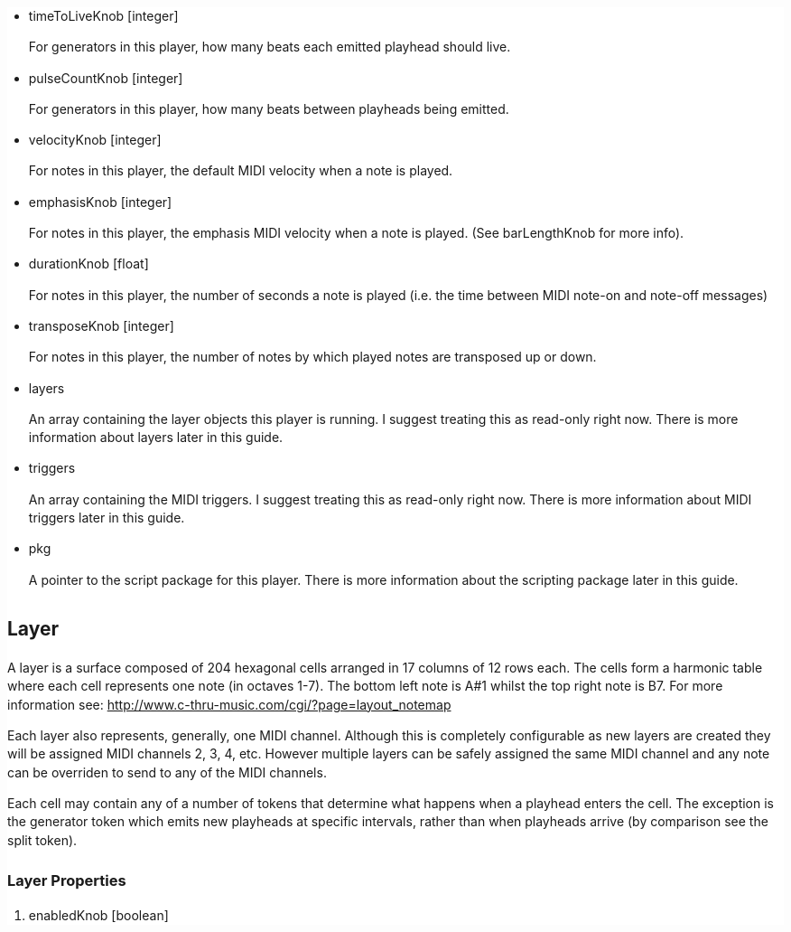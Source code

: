 * timeToLiveKnob [integer]

  For generators in this player, how many beats each emitted playhead should live.

* pulseCountKnob [integer]

  For generators in this player, how many beats between playheads being emitted.

* velocityKnob [integer]

  For notes in this player, the default MIDI velocity when a note is played.

* emphasisKnob [integer]

  For notes in this player, the emphasis MIDI velocity when a note is played. (See barLengthKnob for more info).

* durationKnob [float]

  For notes in this player, the number of seconds a note is played (i.e. the time between MIDI note-on and note-off messages)

* transposeKnob [integer]

  For notes in this player, the number of notes by which played notes are transposed up or down.

* layers

  An array containing the layer objects this player is running. I suggest treating this as read-only right now. There is more information about layers later in this guide.

* triggers

  An array containing the MIDI triggers. I suggest treating this as read-only right now. There is more information about MIDI triggers later in this guide.

* pkg

  A pointer to the script package for this player. There is more information about the scripting package later in this guide.

## Layer

A layer is a surface composed of 204 hexagonal cells arranged in 17 columns of 12 rows each. The cells form a harmonic table where each cell represents one note (in octaves 1-7). The bottom left note is A#1 whilst the top right note is B7. For more information see: http://www.c-thru-music.com/cgi/?page=layout_notemap

Each layer also represents, generally, one MIDI channel. Although this is completely configurable as new layers are created they will be assigned MIDI channels 2, 3, 4, etc. However multiple layers can be safely assigned the same MIDI channel and any note can be overriden to send to any of the MIDI channels.

Each cell may contain any of a number of tokens that determine what happens when a playhead enters the cell. The exception is the generator token which emits new playheads at specific intervals, rather than when playheads arrive (by comparison see the split token).

### Layer Properties

1. enabledKnob [boolean]
